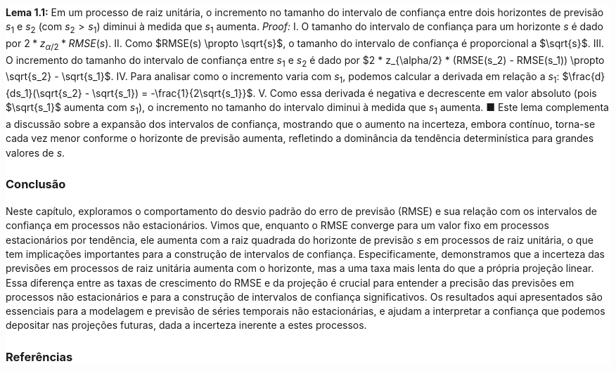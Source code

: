 **Lema 1.1:** Em um processo de raiz unitária, o incremento no tamanho do intervalo de confiança entre dois horizontes de previsão $s_1$ e $s_2$ (com $s_2 > s_1$) diminui à medida que $s_1$ aumenta.
*Proof:*
I. O tamanho do intervalo de confiança para um horizonte $s$ é dado por $2 * z_{\alpha/2} * RMSE(s)$.
II. Como  $RMSE(s) \propto \sqrt{s}$,  o tamanho do intervalo de confiança é proporcional a $\sqrt{s}$.
III. O incremento do tamanho do intervalo de confiança entre $s_1$ e $s_2$ é dado por  $2 * z_{\alpha/2} * (RMSE(s_2) - RMSE(s_1)) \propto  \sqrt{s_2} - \sqrt{s_1}$.
IV. Para analisar como o incremento varia com $s_1$, podemos calcular a derivada em relação a $s_1$: $\frac{d}{ds_1}(\sqrt{s_2} - \sqrt{s_1}) = -\frac{1}{2\sqrt{s_1}}$.
V. Como essa derivada é negativa e decrescente em valor absoluto (pois $\sqrt{s_1}$ aumenta com $s_1$), o incremento no tamanho do intervalo diminui à medida que $s_1$ aumenta.
■
Este lema complementa a discussão sobre a expansão dos intervalos de confiança, mostrando que o aumento na incerteza, embora contínuo, torna-se cada vez menor conforme o horizonte de previsão aumenta, refletindo a dominância da tendência determinística para grandes valores de $s$.

### Conclusão
Neste capítulo, exploramos o comportamento do desvio padrão do erro de previsão (RMSE) e sua relação com os intervalos de confiança em processos não estacionários. Vimos que, enquanto o RMSE converge para um valor fixo em processos estacionários por tendência, ele aumenta com a raiz quadrada do horizonte de previsão $s$ em processos de raiz unitária, o que tem implicações importantes para a construção de intervalos de confiança. Especificamente, demonstramos que a incerteza das previsões em processos de raiz unitária aumenta com o horizonte, mas a uma taxa mais lenta do que a própria projeção linear. Essa diferença entre as taxas de crescimento do RMSE e da projeção é crucial para entender a precisão das previsões em processos não estacionários e para a construção de intervalos de confiança significativos. Os resultados aqui apresentados são essenciais para a modelagem e previsão de séries temporais não estacionárias, e ajudam a interpretar a confiança que podemos depositar nas projeções futuras, dada a incerteza inerente a estes processos.

### Referências
[^1]: Modelos de Séries Temporais Não Estacionárias: Tópicos introdutórios.
[^2]: Comparação da Projeção Linear em Processos Estacionários por Tendência e Raiz Unitária.
[^3]: Comparação da Projeção Linear em Processos Estacionários por Tendência e Raiz Unitária: Análise do Modelo ARIMA(0,1,1).
[^4]: Análise do Erro Quadrático Médio (MSE) em Processos Não Estacionários.

